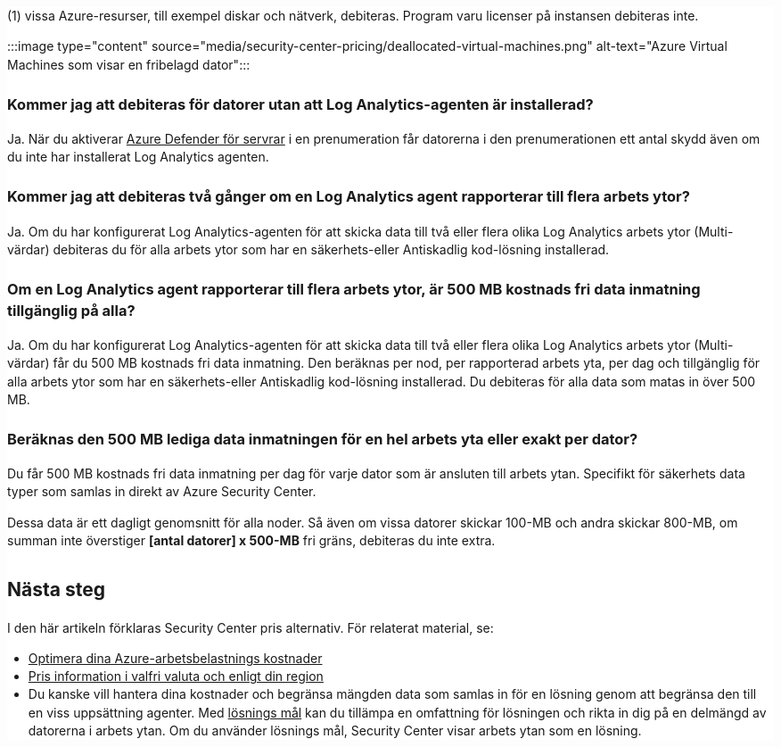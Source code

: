 (1) vissa Azure-resurser, till exempel diskar och nätverk, debiteras. Program varu licenser på instansen debiteras inte.

:::image type="content" source="media/security-center-pricing/deallocated-virtual-machines.png" alt-text="Azure Virtual Machines som visar en fribelagd dator":::

### <a name="will-i-be-charged-for-machines-without-the-log-analytics-agent-installed"></a>Kommer jag att debiteras för datorer utan att Log Analytics-agenten är installerad?
Ja. När du aktiverar [Azure Defender för servrar](defender-for-servers-introduction.md) i en prenumeration får datorerna i den prenumerationen ett antal skydd även om du inte har installerat Log Analytics agenten.

### <a name="if-a-log-analytics-agent-reports-to-multiple-workspaces-will-i-be-charged-twice"></a>Kommer jag att debiteras två gånger om en Log Analytics agent rapporterar till flera arbets ytor? 
Ja. Om du har konfigurerat Log Analytics-agenten för att skicka data till två eller flera olika Log Analytics arbets ytor (Multi-värdar) debiteras du för alla arbets ytor som har en säkerhets-eller Antiskadlig kod-lösning installerad. 

### <a name="if-a-log-analytics-agent-reports-to-multiple-workspaces-is-the-500-mb-free-data-ingestion-available-on-all-of-them"></a>Om en Log Analytics agent rapporterar till flera arbets ytor, är 500 MB kostnads fri data inmatning tillgänglig på alla?
Ja. Om du har konfigurerat Log Analytics-agenten för att skicka data till två eller flera olika Log Analytics arbets ytor (Multi-värdar) får du 500 MB kostnads fri data inmatning. Den beräknas per nod, per rapporterad arbets yta, per dag och tillgänglig för alla arbets ytor som har en säkerhets-eller Antiskadlig kod-lösning installerad. Du debiteras för alla data som matas in över 500 MB.

### <a name="is-the-500-mb-free-data-ingestion-calculated-for-an-entire-workspace-or-strictly-per-machine"></a>Beräknas den 500 MB lediga data inmatningen för en hel arbets yta eller exakt per dator?
Du får 500 MB kostnads fri data inmatning per dag för varje dator som är ansluten till arbets ytan. Specifikt för säkerhets data typer som samlas in direkt av Azure Security Center.

Dessa data är ett dagligt genomsnitt för alla noder. Så även om vissa datorer skickar 100-MB och andra skickar 800-MB, om summan inte överstiger **[antal datorer] x 500-MB** fri gräns, debiteras du inte extra.

## <a name="next-steps"></a>Nästa steg
I den här artikeln förklaras Security Center pris alternativ. För relaterat material, se:

- [Optimera dina Azure-arbetsbelastnings kostnader](https://azure.microsoft.com/blog/how-to-optimize-your-azure-workload-costs/)
- [Pris information i valfri valuta och enligt din region](https://azure.microsoft.com/pricing/details/security-center/)
- Du kanske vill hantera dina kostnader och begränsa mängden data som samlas in för en lösning genom att begränsa den till en viss uppsättning agenter. Med [lösnings mål](../azure-monitor/insights/solution-targeting.md) kan du tillämpa en omfattning för lösningen och rikta in dig på en delmängd av datorerna i arbets ytan. Om du använder lösnings mål, Security Center visar arbets ytan som en lösning.